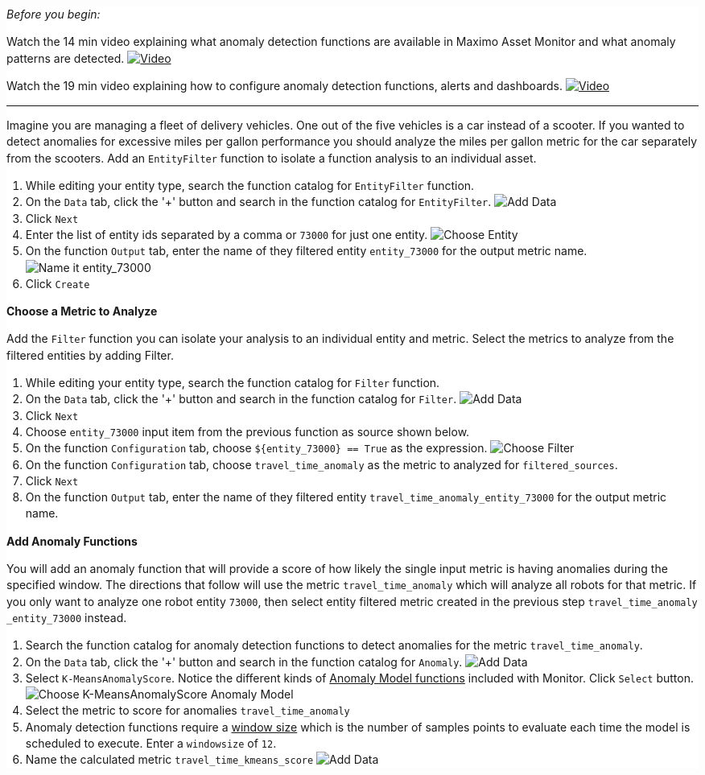 *Before you begin:*  

Watch the 14 min video explaining what anomaly detection functions are available in Maximo Asset Monitor and what anomaly patterns are detected. 
[![Video](/img/monitor_saas/yt-part2.png)](https://youtu.be/ej9Ye-C3Gjw "Anomaly Detection Part 2")

Watch the 19 min video explaining how to configure anomaly detection functions, alerts and dashboards. 
[![Video](/img/monitor_saas/yt-part3.png)](https://youtu.be/T4bA1BvvY3A "Anomaly Detection Part 3")

---


Imagine you are managing a fleet of delivery vehicles.  One out of the five vehicles is a car instead of a scooter. If you wanted to detect anomalies for excessive miles per gallon performance you should analyze the miles per gallon metric for the car separately from the scooters.  Add an `EntityFilter` function to isolate a function analysis to an individual asset.

1.  While editing your entity type,  search the function catalog for `EntityFilter` function. 
2.  On the `Data` tab, click the '+' button and search in the function catalog for `EntityFilter`.   ![Add Data](/img/monitor_saas/AddFunction.png)&nbsp;
3. Click `Next`
4. Enter the list of entity ids separated by a comma or ``73000`` for just one entity. ![Choose Entity](/img/monitor_saas/a1.png)&nbsp;  
4.  On the function `Output` tab, enter the name of they filtered entity `entity_73000` for the output metric name.  ![Name it entity_73000](/img/monitor_saas/a2.png)&nbsp;
5. Click `Create`

**Choose a Metric to Analyze**

Add the `Filter` function you can isolate your analysis to an individual entity and metric.  Select the metrics to analyze from the filtered entities by adding Filter.  

1.  While editing your entity type,  search the function catalog for `Filter` function. 
2.  On the `Data` tab, click the '+' button and search in the function catalog for `Filter`.   ![Add Data](/img/monitor_saas/i128.png)&nbsp;
3.  Click `Next`
4.  Choose `entity_73000` input item from the previous function as source shown below.  
5.  On the function `Configuration` tab, choose `${entity_73000} == True` as the expression.  ![Choose Filter](/img/monitor_saas/a3.png)&nbsp;
6.  On the function `Configuration` tab, choose `travel_time_anomaly` as the metric to analyzed for `filtered_sources`.
7.  Click `Next`
8.  On the function `Output` tab, enter the name of they filtered entity `travel_time_anomaly_entity_73000` for the output metric name.  


**Add Anomaly Functions**

You will add an anomaly function that will provide a score of how likely the single input metric is having anomalies during the specified window.  The directions that follow will use the metric `travel_time_anomaly` which will analyze all robots for that metric.   If you only want to analyze one robot entity `73000`, then select entity filtered metric created in the previous step `travel_time_anomaly_entity_73000` instead.

1.  Search the function catalog for anomaly detection functions to detect anomalies for the metric `travel_time_anomaly`.  
2.  On the `Data` tab, click the '+' button and search in the function catalog for `Anomaly`.   ![Add Data](/img/monitor_saas/AddFunction.png)&nbsp;
2.  Select `K-MeansAnomalyScore`.  Notice the different kinds of [Anomaly Model functions](https://www.ibm.com/support/knowledgecenter/SSQR84_monitor/iot/analytics/as_detect_predict.html) included with Monitor. Click `Select` button. ![Choose K-MeansAnomalyScore Anomaly Model](/img/monitor_saas/i114b.png)&nbsp;
3.  Select the metric to score for anomalies `travel_time_anomaly`
4.  Anomaly detection functions require a [window size](https://www.ibm.com/support/knowledgecenter/SSQR84_monitor/iot/analytics/as_window_size.html) which is the number of samples points to evaluate each time the model is scheduled to execute.   Enter a `windowsize` of `12`.   
5.  Name the calculated metric `travel_time_kmeans_score`  ![Add Data](/img/monitor_saas/i114c.png)&nbsp;